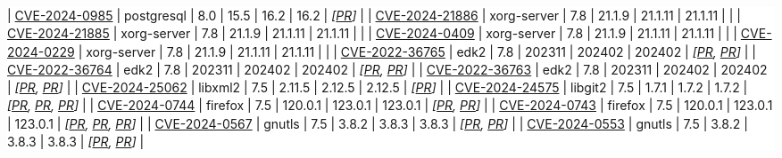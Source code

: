 | [CVE-2024-0985](https://nvd.nist.gov/vuln/detail/CVE-2024-0985)   | postgresql  | 8.0        | 15.5            | 16.2           | 16.2       | *[[PR](https://github.com/NixOS/nixpkgs/pull/287353)]*                                                                                                                                                                                                                 |
| [CVE-2024-21886](https://nvd.nist.gov/vuln/detail/CVE-2024-21886) | xorg-server | 7.8        | 21.1.9          | 21.1.11        | 21.1.11    |                                                                                                                                                                                                                                                                        |
| [CVE-2024-21885](https://nvd.nist.gov/vuln/detail/CVE-2024-21885) | xorg-server | 7.8        | 21.1.9          | 21.1.11        | 21.1.11    |                                                                                                                                                                                                                                                                        |
| [CVE-2024-0409](https://nvd.nist.gov/vuln/detail/CVE-2024-0409)   | xorg-server | 7.8        | 21.1.9          | 21.1.11        | 21.1.11    |                                                                                                                                                                                                                                                                        |
| [CVE-2024-0229](https://nvd.nist.gov/vuln/detail/CVE-2024-0229)   | xorg-server | 7.8        | 21.1.9          | 21.1.11        | 21.1.11    |                                                                                                                                                                                                                                                                        |
| [CVE-2022-36765](https://nvd.nist.gov/vuln/detail/CVE-2022-36765) | edk2        | 7.8        | 202311          | 202402         | 202402     | *[[PR](https://github.com/NixOS/nixpkgs/pull/291000), [PR](https://github.com/NixOS/nixpkgs/pull/291054)]*                                                                                                                                                             |
| [CVE-2022-36764](https://nvd.nist.gov/vuln/detail/CVE-2022-36764) | edk2        | 7.8        | 202311          | 202402         | 202402     | *[[PR](https://github.com/NixOS/nixpkgs/pull/291000), [PR](https://github.com/NixOS/nixpkgs/pull/291054)]*                                                                                                                                                             |
| [CVE-2022-36763](https://nvd.nist.gov/vuln/detail/CVE-2022-36763) | edk2        | 7.8        | 202311          | 202402         | 202402     | *[[PR](https://github.com/NixOS/nixpkgs/pull/291000), [PR](https://github.com/NixOS/nixpkgs/pull/291054)]*                                                                                                                                                             |
| [CVE-2024-25062](https://nvd.nist.gov/vuln/detail/CVE-2024-25062) | libxml2     | 7.5        | 2.11.5          | 2.12.5         | 2.12.5     | *[[PR](https://github.com/NixOS/nixpkgs/pull/286300)]*                                                                                                                                                                                                                 |
| [CVE-2024-24575](https://nvd.nist.gov/vuln/detail/CVE-2024-24575) | libgit2     | 7.5        | 1.7.1           | 1.7.2          | 1.7.2      | *[[PR](https://github.com/NixOS/nixpkgs/pull/286911), [PR](https://github.com/NixOS/nixpkgs/pull/287829), [PR](https://github.com/NixOS/nixpkgs/pull/287841)]*                                                                                                         |
| [CVE-2024-0744](https://nvd.nist.gov/vuln/detail/CVE-2024-0744)   | firefox     | 7.5        | 120.0.1         | 123.0.1        | 123.0.1    | *[[PR](https://github.com/NixOS/nixpkgs/pull/293356), [PR](https://github.com/NixOS/nixpkgs/pull/293381)]*                                                                                                                                                             |
| [CVE-2024-0743](https://nvd.nist.gov/vuln/detail/CVE-2024-0743)   | firefox     | 7.5        | 120.0.1         | 123.0.1        | 123.0.1    | *[[PR](https://github.com/NixOS/nixpkgs/pull/288044), [PR](https://github.com/NixOS/nixpkgs/pull/293356), [PR](https://github.com/NixOS/nixpkgs/pull/293381)]*                                                                                                         |
| [CVE-2024-0567](https://nvd.nist.gov/vuln/detail/CVE-2024-0567)   | gnutls      | 7.5        | 3.8.2           | 3.8.3          | 3.8.3      | *[[PR](https://github.com/NixOS/nixpkgs/pull/281471), [PR](https://github.com/NixOS/nixpkgs/pull/281775)]*                                                                                                                                                             |
| [CVE-2024-0553](https://nvd.nist.gov/vuln/detail/CVE-2024-0553)   | gnutls      | 7.5        | 3.8.2           | 3.8.3          | 3.8.3      | *[[PR](https://github.com/NixOS/nixpkgs/pull/281471), [PR](https://github.com/NixOS/nixpkgs/pull/281775)]*                                                                                                                                                             |